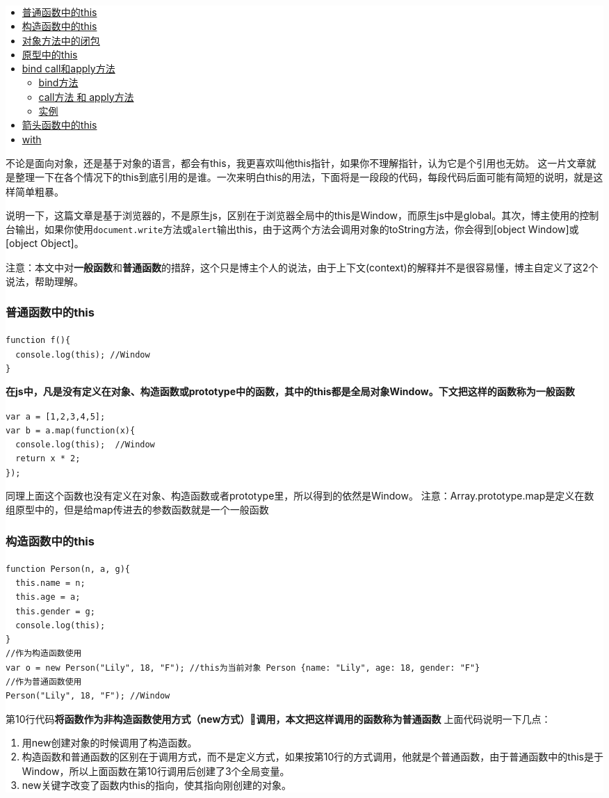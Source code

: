 

- [普通函数中的this](#%E6%99%AE%E9%80%9A%E5%87%BD%E6%95%B0%E4%B8%AD%E7%9A%84this)
- [构造函数中的this](#%E6%9E%84%E9%80%A0%E5%87%BD%E6%95%B0%E4%B8%AD%E7%9A%84this)
- [对象方法中的闭包](#%E5%AF%B9%E8%B1%A1%E6%96%B9%E6%B3%95%E4%B8%AD%E7%9A%84%E9%97%AD%E5%8C%85)
- [原型中的this](#%E5%8E%9F%E5%9E%8B%E4%B8%AD%E7%9A%84this)
- [bind call和apply方法](#bind-call%E5%92%8Capply%E6%96%B9%E6%B3%95)
  - [bind方法](#bind%E6%96%B9%E6%B3%95)
  - [call方法 和 apply方法](#call%E6%96%B9%E6%B3%95-%E5%92%8C-apply%E6%96%B9%E6%B3%95)
  - [实例](#%E5%AE%9E%E4%BE%8B)
- [箭头函数中的this](#%E7%AE%AD%E5%A4%B4%E5%87%BD%E6%95%B0%E4%B8%AD%E7%9A%84this)
- [with](#with)



不论是面向对象，还是基于对象的语言，都会有this，我更喜欢叫他this指针，如果你不理解指针，认为它是个引用也无妨。
这一片文章就是整理一下在各个情况下的this到底引用的是谁。一次来明白this的用法，下面将是一段段的代码，每段代码后面可能有简短的说明，就是这样简单粗暴。

说明一下，这篇文章是基于浏览器的，不是原生js，区别在于浏览器全局中的this是Window，而原生js中是global。其次，博主使用的控制台输出，如果你使用`document.write`方法或`alert`输出this，由于这两个方法会调用对象的toString方法，你会得到[object Window]或[object Object]。

注意：本文中对**一般函数**和**普通函数**的措辞，这个只是博主个人的说法，由于上下文(context)的解释并不是很容易懂，博主自定义了这2个说法，帮助理解。

### 普通函数中的this
```javasctipt
function f(){
  console.log(this); //Window
}
```
**在js中，凡是没有定义在对象、构造函数或prototype中的函数，其中的this都是全局对象Window。下文把这样的函数称为一般函数**

```javasctipt
var a = [1,2,3,4,5];
var b = a.map(function(x){
  console.log(this);  //Window
  return x * 2;
});
```
同理上面这个函数也没有定义在对象、构造函数或者prototype里，所以得到的依然是Window。
注意：Array.prototype.map是定义在数组原型中的，但是给map传进去的参数函数就是一个一般函数

### 构造函数中的this
```javasctipt
function Person(n, a, g){
  this.name = n;
  this.age = a;
  this.gender = g;
  console.log(this);
}
//作为构造函数使用
var o = new Person("Lily", 18, "F"); //this为当前对象 Person {name: "Lily", age: 18, gender: "F"}
//作为普通函数使用
Person("Lily", 18, "F"); //Window
```
第10行代码**将函数作为非构造函数使用方式（new方式）调用，本文把这样调用的函数称为普通函数**
上面代码说明一下几点：
1. 用new创建对象的时候调用了构造函数。
2. 构造函数和普通函数的区别在于调用方式，而不是定义方式，如果按第10行的方式调用，他就是个普通函数，由于普通函数中的this是于Window，所以上面函数在第10行调用后创建了3个全局变量。
3. new关键字改变了函数内this的指向，使其指向刚创建的对象。
